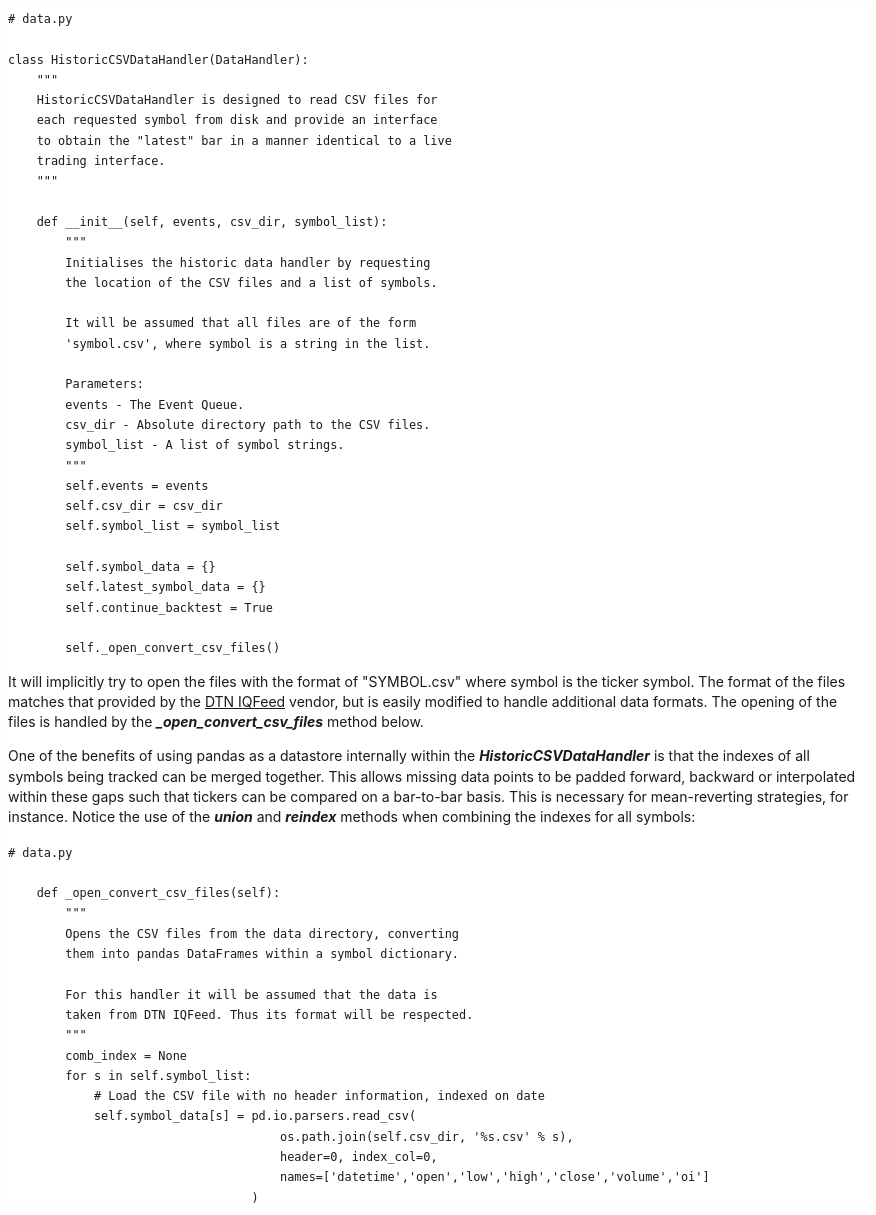 ```
# data.py

class HistoricCSVDataHandler(DataHandler):
    """
    HistoricCSVDataHandler is designed to read CSV files for
    each requested symbol from disk and provide an interface
    to obtain the "latest" bar in a manner identical to a live
    trading interface. 
    """

    def __init__(self, events, csv_dir, symbol_list):
        """
        Initialises the historic data handler by requesting
        the location of the CSV files and a list of symbols.

        It will be assumed that all files are of the form
        'symbol.csv', where symbol is a string in the list.

        Parameters:
        events - The Event Queue.
        csv_dir - Absolute directory path to the CSV files.
        symbol_list - A list of symbol strings.
        """
        self.events = events
        self.csv_dir = csv_dir
        self.symbol_list = symbol_list

        self.symbol_data = {}
        self.latest_symbol_data = {}
        self.continue_backtest = True       

        self._open_convert_csv_files()
```

It will implicitly try to open the files with the format of "SYMBOL.csv" where symbol is the ticker symbol. The format of the files matches that provided by the [DTN IQFeed](http://www.iqfeed.net/) vendor, but is easily modified to handle additional data formats. The opening of the files is handled by the ***_open_convert_csv_files*** method below.

One of the benefits of using pandas as a datastore internally within the ***HistoricCSVDataHandler*** is that the indexes of all symbols being tracked can be merged together. This allows missing data points to be padded forward, backward or interpolated within these gaps such that tickers can be compared on a bar-to-bar basis. This is necessary for mean-reverting strategies, for instance. Notice the use of the ***union*** and ***reindex*** methods when combining the indexes for all symbols:

```
# data.py

    def _open_convert_csv_files(self):
        """
        Opens the CSV files from the data directory, converting
        them into pandas DataFrames within a symbol dictionary.

        For this handler it will be assumed that the data is
        taken from DTN IQFeed. Thus its format will be respected.
        """
        comb_index = None
        for s in self.symbol_list:
            # Load the CSV file with no header information, indexed on date
            self.symbol_data[s] = pd.io.parsers.read_csv(
                                      os.path.join(self.csv_dir, '%s.csv' % s),
                                      header=0, index_col=0, 
                                      names=['datetime','open','low','high','close','volume','oi']
                                  )
```